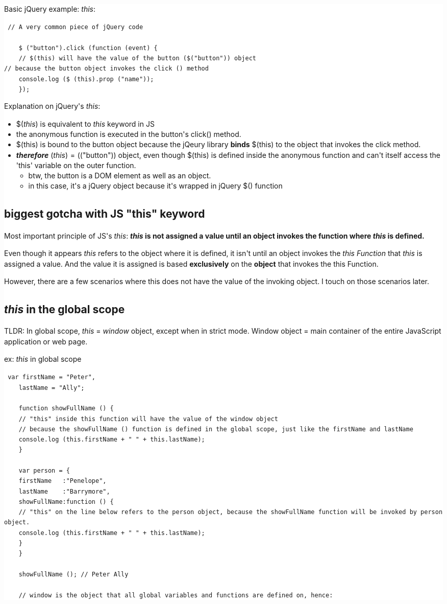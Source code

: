 Basic jQuery example: *this*:

```
 // A very common piece of jQuery code​
​
    $ ("button").click (function (event) {
    // $(this) will have the value of the button ($("button")) object​
​// because the button object invokes the click () method​
    console.log ($ (this).prop ("name"));
    });

```
Explanation on jQuery's *this*:

* $(*this*) is equivalent to *this* keyword in JS
* the anonymous function is executed in the button's click() method.
* $(this) is bound to the button object because the jQeury library **binds** $(this) to the object that invokes the click method.
* ***therefore*** $(this) = ($("button")) object, even though $(this) is defined inside the anonymous function and can't itself access the 'this' variable on the outer function.
    * btw, the button is a DOM element as well as an object.
    * in this case, it's a jQuery object because it's wrapped in jQuery $() function

## biggest gotcha with JS "this" keyword

Most important principle of JS's *this*:
***this* is not assigned a value until an object invokes the function where *this* is defined.**

Even though it appears *this* refers to the object where it is defined, it isn't until an object invokes the *this Function* that *this* is assigned a value. And the value it is assigned is based **exclusively** on the **object** that invokes the this Function. 

 However, there are a few scenarios where this does not have the value of the invoking object. I touch on those scenarios later.
 
## *this* in the global scope

TLDR: In global scope, *this* = *window* object, except when in strict mode. Window object = main container of the entire JavaScript application or web page.

ex: *this* in global scope

```
 var firstName = "Peter",
    lastName = "Ally";
​
    function showFullName () {
    // "this" inside this function will have the value of the window object​
    // because the showFullName () function is defined in the global scope, just like the firstName and lastName​
    console.log (this.firstName + " " + this.lastName);
    }
​
    var person = {
    firstName   :"Penelope",
    lastName    :"Barrymore",
    showFullName:function () {
    // "this" on the line below refers to the person object, because the showFullName function will be invoked by person object.​
    console.log (this.firstName + " " + this.lastName);
    }
    }
​
    showFullName (); // Peter Ally​
​
    // window is the object that all global variables and functions are defined on, hence:​
```
